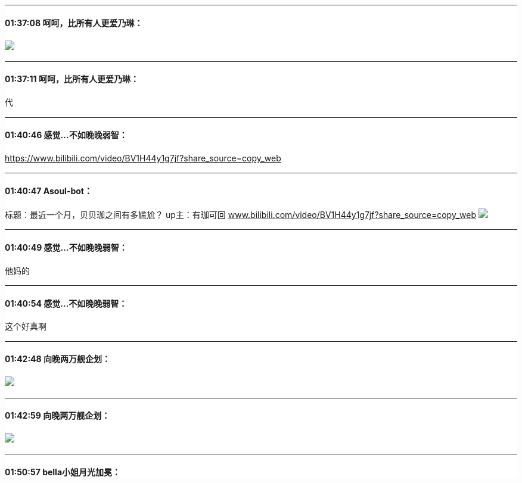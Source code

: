 *****

#### 01:37:08  呵呵，比所有人更爱乃琳：

![](http://gchat.qpic.cn/gchatpic_new/1849565152/614391357-2165678618-511A8EFB7E7ECD44C4D7CF0CF305DFE8/0?term=2")

*****

#### 01:37:11  呵呵，比所有人更爱乃琳：

代

*****

#### 01:40:46  感觉…不如晚晚弱智：

https://www.bilibili.com/video/BV1H44y1g7jf?share_source=copy_web

*****

#### 01:40:47  Asoul-bot：

标题：最近一个月，贝贝珈之间有多尴尬？
up主：有珈可回
www.bilibili.com/video/BV1H44y1g7jf?share_source=copy_web
![](http://gchat.qpic.cn/gchatpic_new/3408592334/614391357-2204805039-75EA5B6965A09CC6C5D57F972113500F/0?term=2")

*****

#### 01:40:49  感觉…不如晚晚弱智：

他妈的

*****

#### 01:40:54  感觉…不如晚晚弱智：

这个好真啊

*****

#### 01:42:48  向晚两万舰企划：

![](http://gchat.qpic.cn/gchatpic_new/3177144540/614391357-2687517242-ECC99738B5F0811C899A5DD461094AE0/0?term=2")

*****

#### 01:42:59  向晚两万舰企划：

![](http://gchat.qpic.cn/gchatpic_new/3177144540/614391357-2530988130-10BEFB423F067D9C95BC70F0A2F0E0C3/0?term=2")

*****

#### 01:50:57  bella小姐月光加冕：
